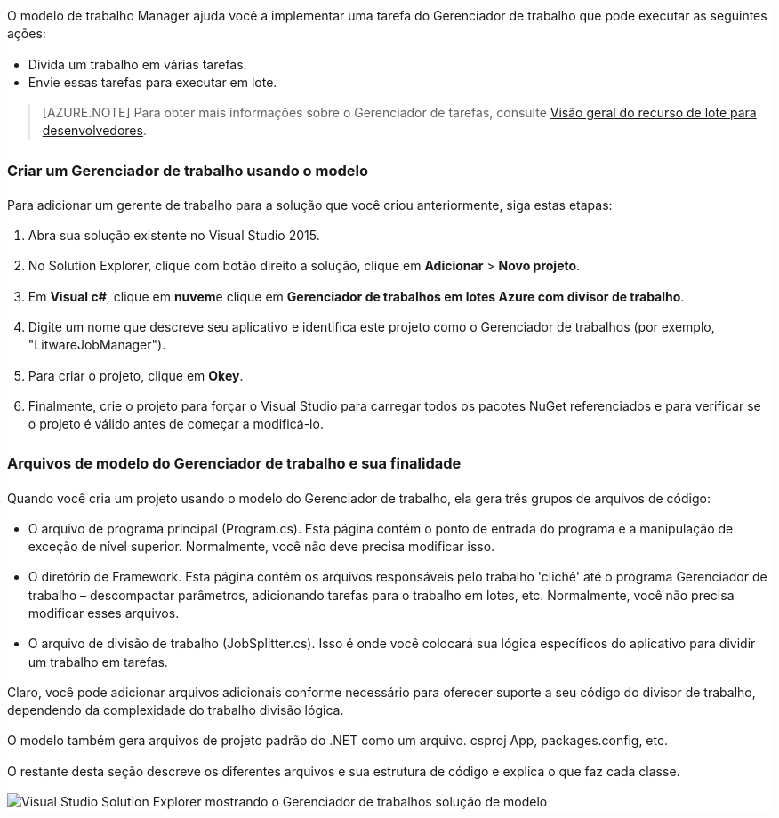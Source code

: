 O modelo de trabalho Manager ajuda você a implementar uma tarefa do Gerenciador de trabalho que pode executar as seguintes ações:

* Divida um trabalho em várias tarefas.
* Envie essas tarefas para executar em lote.

>[AZURE.NOTE] Para obter mais informações sobre o Gerenciador de tarefas, consulte [Visão geral do recurso de lote para desenvolvedores](batch-api-basics.md#job-manager-task).

### <a name="create-a-job-manager-using-the-template"></a>Criar um Gerenciador de trabalho usando o modelo

Para adicionar um gerente de trabalho para a solução que você criou anteriormente, siga estas etapas:

1. Abra sua solução existente no Visual Studio 2015.

2. No Solution Explorer, clique com botão direito a solução, clique em **Adicionar** > **Novo projeto**.

3. Em **Visual c#**, clique em **nuvem**e clique em **Gerenciador de trabalhos em lotes Azure com divisor de trabalho**.

4. Digite um nome que descreve seu aplicativo e identifica este projeto como o Gerenciador de trabalhos (por exemplo, "LitwareJobManager").

5. Para criar o projeto, clique em **Okey**.

6. Finalmente, crie o projeto para forçar o Visual Studio para carregar todos os pacotes NuGet referenciados e para verificar se o projeto é válido antes de começar a modificá-lo.

### <a name="job-manager-template-files-and-their-purpose"></a>Arquivos de modelo do Gerenciador de trabalho e sua finalidade

Quando você cria um projeto usando o modelo do Gerenciador de trabalho, ela gera três grupos de arquivos de código:

* O arquivo de programa principal (Program.cs). Esta página contém o ponto de entrada do programa e a manipulação de exceção de nível superior. Normalmente, você não deve precisa modificar isso.

* O diretório de Framework. Esta página contém os arquivos responsáveis pelo trabalho 'clichê' até o programa Gerenciador de trabalho – descompactar parâmetros, adicionando tarefas para o trabalho em lotes, etc. Normalmente, você não precisa modificar esses arquivos.

* O arquivo de divisão de trabalho (JobSplitter.cs). Isso é onde você colocará sua lógica específicos do aplicativo para dividir um trabalho em tarefas.

Claro, você pode adicionar arquivos adicionais conforme necessário para oferecer suporte a seu código do divisor de trabalho, dependendo da complexidade do trabalho divisão lógica.

O modelo também gera arquivos de projeto padrão do .NET como um arquivo. csproj App, packages.config, etc.

O restante desta seção descreve os diferentes arquivos e sua estrutura de código e explica o que faz cada classe.

![Visual Studio Solution Explorer mostrando o Gerenciador de trabalhos solução de modelo][solution_explorer01]


[forum]: https://social.msdn.microsoft.com/forums/azure/en-US/home?forum=azurebatch
[net_jobmanagertask]: https://msdn.microsoft.com/library/azure/microsoft.azure.batch.jobmanagertask.aspx
[github_samples]: https://github.com/Azure/azure-batch-samples
[nuget_package]: https://www.nuget.org/packages/Microsoft.Azure.Batch.Conventions.Files
[process_exitcode]: https://msdn.microsoft.com/library/system.diagnostics.process.exitcode.aspx
[vs_gallery]: https://visualstudiogallery.msdn.microsoft.com/
[vs_gallery_templates]: https://go.microsoft.com/fwlink/?linkid=820714
[vs_find_use_ext]: https://msdn.microsoft.com/library/dd293638.aspx
[diagram01]: ./media/batch-visual-studio-templates/diagram01.png
[solution_explorer01]: ./media/batch-visual-studio-templates/solution_explorer01.png
[solution_explorer02]: ./media/batch-visual-studio-templates/solution_explorer02.png
